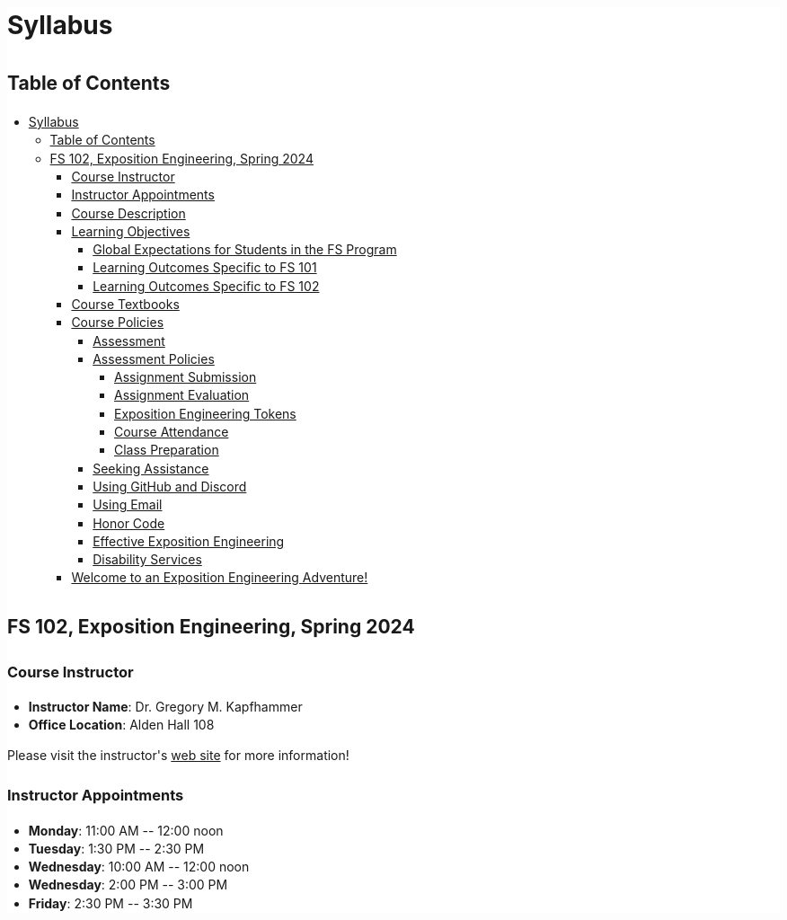 # Syllabus

## Table of Contents



* [Syllabus](#syllabus)
  * [Table of Contents](#table-of-contents)
  * [FS 102, Exposition Engineering, Spring 2024](#fs-102-exposition-engineering-spring-2024)
    * [Course Instructor](#course-instructor)
    * [Instructor Appointments](#instructor-appointments)
    * [Course Description](#course-description)
    * [Learning Objectives](#learning-objectives)
      * [Global Expectations for Students in the FS Program](#global-expectations-for-students-in-the-fs-program)
      * [Learning Outcomes Specific to FS 101](#learning-outcomes-specific-to-fs-101)
      * [Learning Outcomes Specific to FS 102](#learning-outcomes-specific-to-fs-102)
    * [Course Textbooks](#course-textbooks)
    * [Course Policies](#course-policies)
      * [Assessment](#assessment)
      * [Assessment Policies](#assessment-policies)
        * [Assignment Submission](#assignment-submission)
        * [Assignment Evaluation](#assignment-evaluation)
        * [Exposition Engineering Tokens](#exposition-engineering-tokens)
        * [Course Attendance](#course-attendance)
        * [Class Preparation](#class-preparation)
      * [Seeking Assistance](#seeking-assistance)
      * [Using GitHub and Discord](#using-github-and-discord)
      * [Using Email](#using-email)
      * [Honor Code](#honor-code)
      * [Effective Exposition Engineering](#effective-exposition-engineering)
      * [Disability Services](#disability-services)
    * [Welcome to an Exposition Engineering Adventure!](#welcome-to-an-exposition-engineering-adventure)



## FS 102, Exposition Engineering, Spring 2024 

### Course Instructor

- **Instructor Name**: Dr. Gregory M. Kapfhammer
- **Office Location**: Alden Hall 108

Please visit the instructor's [web site](https://www.gregorykapfhammer.com/)
for more information!

### Instructor Appointments

- **Monday**: 11:00 AM -- 12:00 noon
- **Tuesday**: 1:30 PM -- 2:30 PM
- **Wednesday**: 10:00 AM -- 12:00 noon
- **Wednesday**: 2:00 PM -- 3:00 PM
- **Friday**: 2:30 PM -- 3:30 PM
